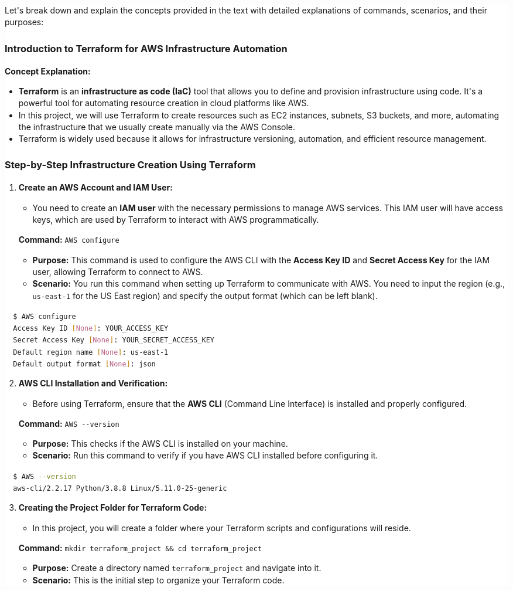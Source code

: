 Let's break down and explain the concepts provided in the text with detailed explanations of commands, scenarios, and their purposes:

### Introduction to Terraform for AWS Infrastructure Automation

**Concept Explanation:**
- **Terraform** is an **infrastructure as code (IaC)** tool that allows you to define and provision infrastructure using code. It's a powerful tool for automating resource creation in cloud platforms like AWS.
- In this project, we will use Terraform to create resources such as EC2 instances, subnets, S3 buckets, and more, automating the infrastructure that we usually create manually via the AWS Console.
- Terraform is widely used because it allows for infrastructure versioning, automation, and efficient resource management.

### Step-by-Step Infrastructure Creation Using Terraform

1. **Create an AWS Account and IAM User:**
   - You need to create an **IAM user** with the necessary permissions to manage AWS services. This IAM user will have access keys, which are used by Terraform to interact with AWS programmatically.
   
   **Command:** `AWS configure`
   - **Purpose:** This command is used to configure the AWS CLI with the **Access Key ID** and **Secret Access Key** for the IAM user, allowing Terraform to connect to AWS.
   - **Scenario:** You run this command when setting up Terraform to communicate with AWS. You need to input the region (e.g., `us-east-1` for the US East region) and specify the output format (which can be left blank).

 ```bash
   $ AWS configure
   Access Key ID [None]: YOUR_ACCESS_KEY
   Secret Access Key [None]: YOUR_SECRET_ACCESS_KEY
   Default region name [None]: us-east-1
   Default output format [None]: json
 ```

2. **AWS CLI Installation and Verification:**
   - Before using Terraform, ensure that the **AWS CLI** (Command Line Interface) is installed and properly configured.

   **Command:** `AWS --version`
   - **Purpose:** This checks if the AWS CLI is installed on your machine.
   - **Scenario:** Run this command to verify if you have AWS CLI installed before configuring it.

 ```bash
   $ AWS --version
   aws-cli/2.2.17 Python/3.8.8 Linux/5.11.0-25-generic
 ```

3. **Creating the Project Folder for Terraform Code:**
   - In this project, you will create a folder where your Terraform scripts and configurations will reside.

   **Command:** `mkdir terraform_project && cd terraform_project`
   - **Purpose:** Create a directory named `terraform_project` and navigate into it.
   - **Scenario:** This is the initial step to organize your Terraform code.
